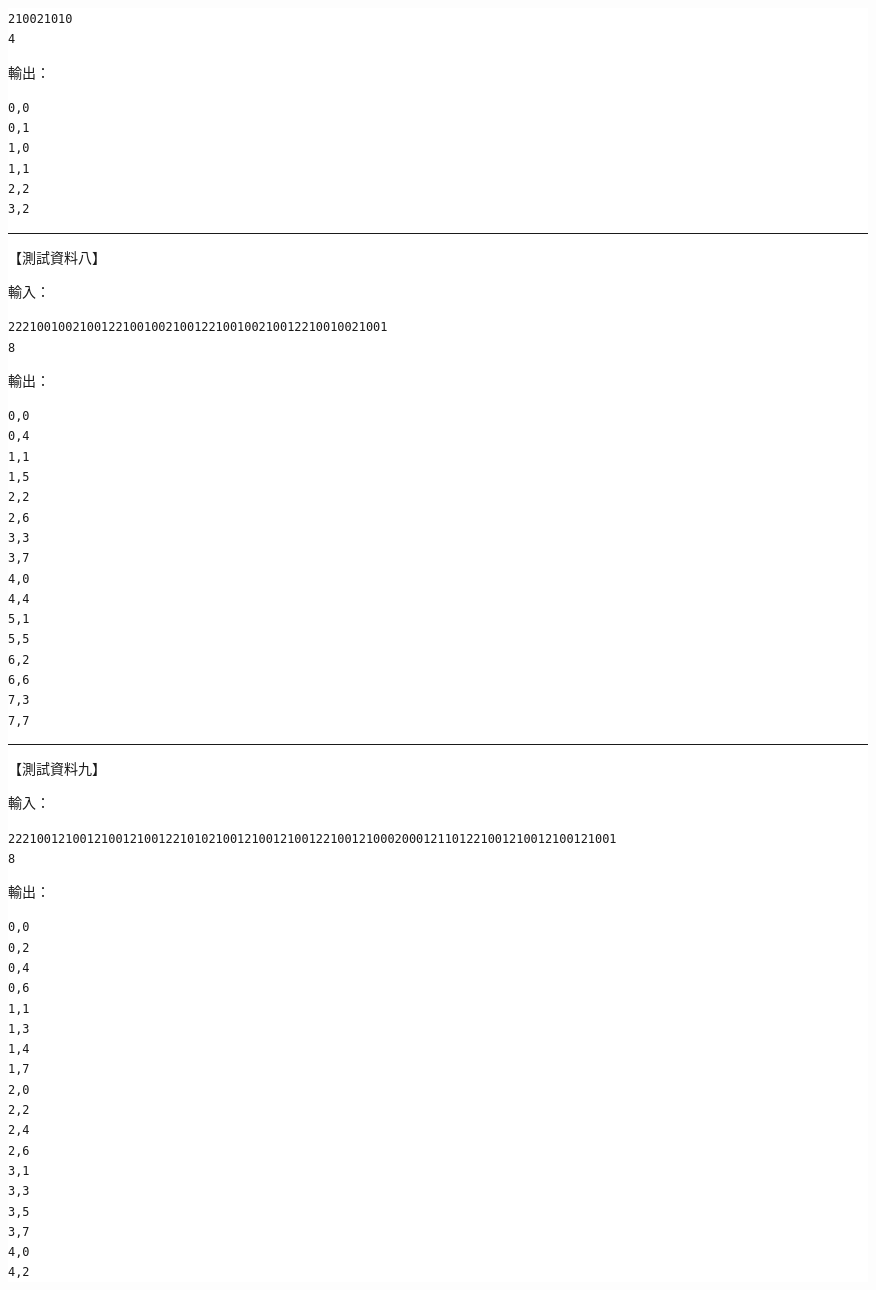     210021010
    4

輸出：

    0,0
    0,1
    1,0
    1,1
    2,2
    3,2

---

【測試資料八】

輸入：

    22210010021001221001002100122100100210012210010021001
    8

輸出：

    0,0
    0,4
    1,1
    1,5
    2,2
    2,6
    3,3
    3,7
    4,0
    4,4
    5,1
    5,5
    6,2
    6,6
    7,3
    7,7

---

【測試資料九】

輸入：

    2221001210012100121001221010210012100121001221001210002000121101221001210012100121001
    8

輸出：

    0,0
    0,2
    0,4
    0,6
    1,1
    1,3
    1,4
    1,7
    2,0
    2,2
    2,4
    2,6
    3,1
    3,3
    3,5
    3,7
    4,0
    4,2